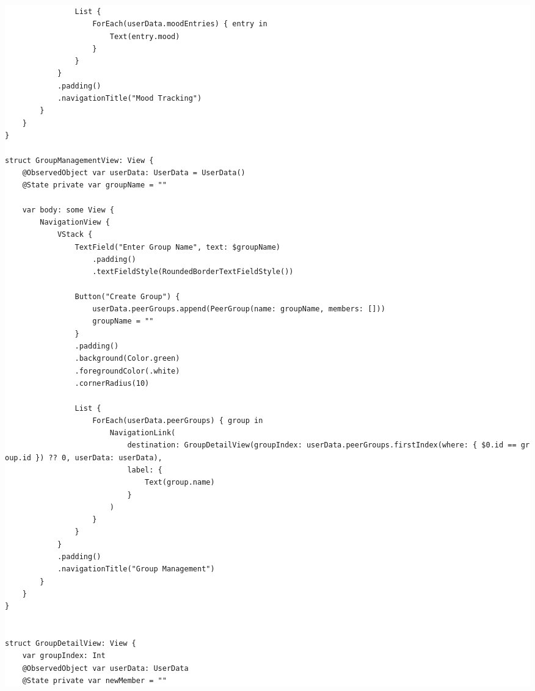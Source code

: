                    List {
                        ForEach(userData.moodEntries) { entry in
                            Text(entry.mood)
                        }
                    }
                }
                .padding()
                .navigationTitle("Mood Tracking")
            }
        }
    }
    
    struct GroupManagementView: View {
        @ObservedObject var userData: UserData = UserData()
        @State private var groupName = ""
        
        var body: some View {
            NavigationView {
                VStack {
                    TextField("Enter Group Name", text: $groupName)
                        .padding()
                        .textFieldStyle(RoundedBorderTextFieldStyle())
                    
                    Button("Create Group") {
                        userData.peerGroups.append(PeerGroup(name: groupName, members: []))
                        groupName = ""
                    }
                    .padding()
                    .background(Color.green)
                    .foregroundColor(.white)
                    .cornerRadius(10)
                    
                    List {
                        ForEach(userData.peerGroups) { group in
                            NavigationLink(
                                destination: GroupDetailView(groupIndex: userData.peerGroups.firstIndex(where: { $0.id == group.id }) ?? 0, userData: userData),
                                label: {
                                    Text(group.name)
                                }
                            )
                        }
                    }
                }
                .padding()
                .navigationTitle("Group Management")
            }
        }
    }
    
    
    struct GroupDetailView: View {
        var groupIndex: Int
        @ObservedObject var userData: UserData
        @State private var newMember = ""
        